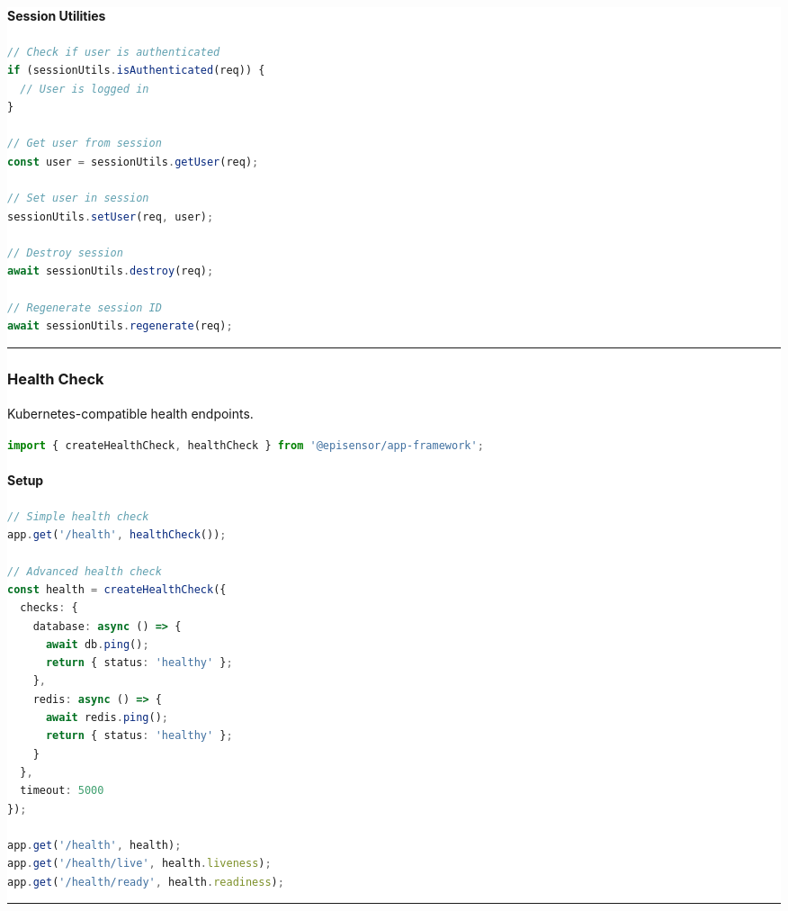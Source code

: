 #### Session Utilities

```typescript
// Check if user is authenticated
if (sessionUtils.isAuthenticated(req)) {
  // User is logged in
}

// Get user from session
const user = sessionUtils.getUser(req);

// Set user in session
sessionUtils.setUser(req, user);

// Destroy session
await sessionUtils.destroy(req);

// Regenerate session ID
await sessionUtils.regenerate(req);
```

---

### Health Check

Kubernetes-compatible health endpoints.

```typescript
import { createHealthCheck, healthCheck } from '@episensor/app-framework';
```

#### Setup

```typescript
// Simple health check
app.get('/health', healthCheck());

// Advanced health check
const health = createHealthCheck({
  checks: {
    database: async () => {
      await db.ping();
      return { status: 'healthy' };
    },
    redis: async () => {
      await redis.ping();
      return { status: 'healthy' };
    }
  },
  timeout: 5000
});

app.get('/health', health);
app.get('/health/live', health.liveness);
app.get('/health/ready', health.readiness);
```

---